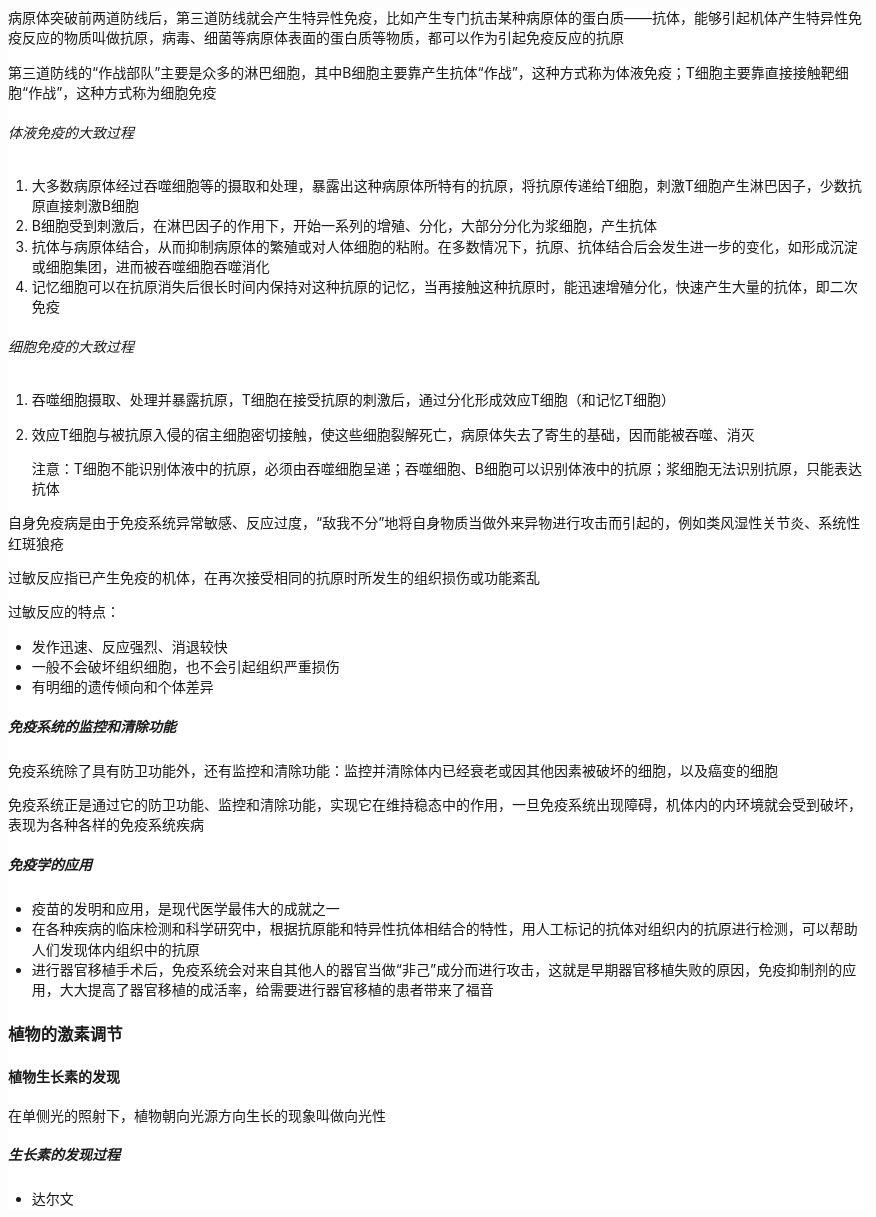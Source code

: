 病原体突破前两道防线后，第三道防线就会产生特异性免疫，比如产生专门抗击某种病原体的蛋白质——抗体，能够引起机体产生特异性免疫反应的物质叫做抗原，病毒、细菌等病原体表面的蛋白质等物质，都可以作为引起免疫反应的抗原

第三道防线的“作战部队”主要是众多的淋巴细胞，其中B细胞主要靠产生抗体“作战”，这种方式称为体液免疫；T细胞主要靠直接接触靶细胞“作战”，这种方式称为细胞免疫

###### 体液免疫的大致过程

1. 大多数病原体经过吞噬细胞等的摄取和处理，暴露出这种病原体所特有的抗原，将抗原传递给T细胞，刺激T细胞产生淋巴因子，少数抗原直接刺激B细胞
2. B细胞受到刺激后，在淋巴因子的作用下，开始一系列的增殖、分化，大部分分化为浆细胞，产生抗体
3. 抗体与病原体结合，从而抑制病原体的繁殖或对人体细胞的粘附。在多数情况下，抗原、抗体结合后会发生进一步的变化，如形成沉淀或细胞集团，进而被吞噬细胞吞噬消化
4. 记忆细胞可以在抗原消失后很长时间内保持对这种抗原的记忆，当再接触这种抗原时，能迅速增殖分化，快速产生大量的抗体，即二次免疫

###### 细胞免疫的大致过程

1. 吞噬细胞摄取、处理并暴露抗原，T细胞在接受抗原的刺激后，通过分化形成效应T细胞（和记忆T细胞）

2. 效应T细胞与被抗原入侵的宿主细胞密切接触，使这些细胞裂解死亡，病原体失去了寄生的基础，因而能被吞噬、消灭

   注意：T细胞不能识别体液中的抗原，必须由吞噬细胞呈递；吞噬细胞、B细胞可以识别体液中的抗原；浆细胞无法识别抗原，只能表达抗体

自身免疫病是由于免疫系统异常敏感、反应过度，“敌我不分”地将自身物质当做外来异物进行攻击而引起的，例如类风湿性关节炎、系统性红斑狼疮

过敏反应指已产生免疫的机体，在再次接受相同的抗原时所发生的组织损伤或功能紊乱

过敏反应的特点：

- 发作迅速、反应强烈、消退较快
- 一般不会破坏组织细胞，也不会引起组织严重损伤
- 有明细的遗传倾向和个体差异

##### 免疫系统的监控和清除功能

免疫系统除了具有防卫功能外，还有监控和清除功能：监控并清除体内已经衰老或因其他因素被破坏的细胞，以及癌变的细胞

免疫系统正是通过它的防卫功能、监控和清除功能，实现它在维持稳态中的作用，一旦免疫系统出现障碍，机体内的内环境就会受到破坏，表现为各种各样的免疫系统疾病

##### 免疫学的应用

- 疫苗的发明和应用，是现代医学最伟大的成就之一
- 在各种疾病的临床检测和科学研究中，根据抗原能和特异性抗体相结合的特性，用人工标记的抗体对组织内的抗原进行检测，可以帮助人们发现体内组织中的抗原
- 进行器官移植手术后，免疫系统会对来自其他人的器官当做“非己”成分而进行攻击，这就是早期器官移植失败的原因，免疫抑制剂的应用，大大提高了器官移植的成活率，给需要进行器官移植的患者带来了福音

### 植物的激素调节

#### 植物生长素的发现

在单侧光的照射下，植物朝向光源方向生长的现象叫做向光性

##### 生长素的发现过程

- 达尔文
